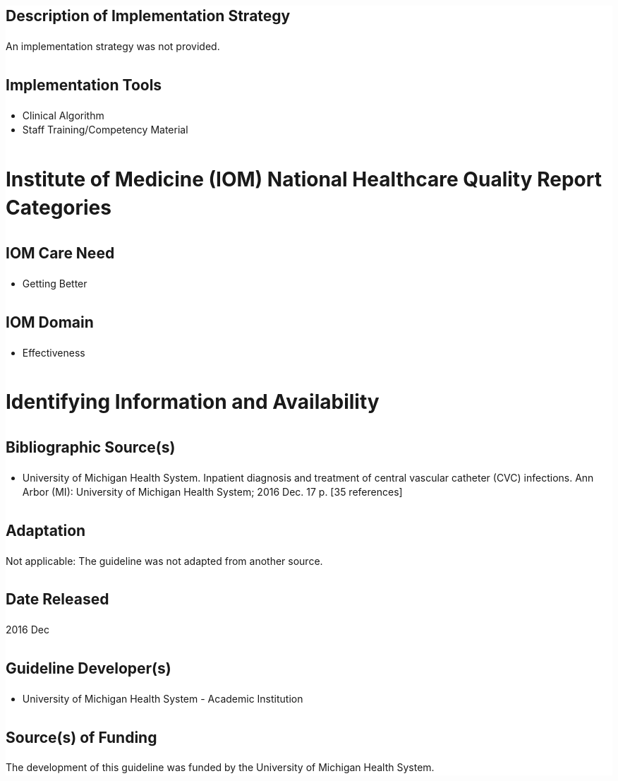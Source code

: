## Description of Implementation Strategy



An implementation strategy was not provided.

## Implementation Tools

- Clinical Algorithm
- Staff Training/Competency Material

# Institute of Medicine (IOM) National Healthcare Quality Report Categories

## IOM Care Need

- Getting Better

## IOM Domain

- Effectiveness

# Identifying Information and Availability

## Bibliographic Source(s)

- University of Michigan Health System. Inpatient diagnosis and treatment of central vascular catheter (CVC) infections. Ann Arbor (MI): University of Michigan Health System; 2016 Dec. 17 p. [35 references]

## Adaptation



Not applicable: The guideline was not adapted from another source.

## Date Released

2016 Dec

## Guideline Developer(s)

- University of Michigan Health System - Academic Institution

## Source(s) of Funding



The development of this guideline was funded by the University of Michigan Health System.
